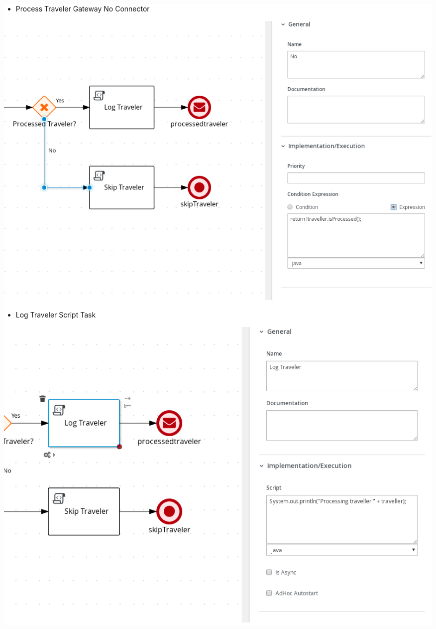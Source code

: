 * Process Traveler Gateway No Connector
<p align="center"><img src="docs/images/processedTravelerNoConnector.png"></p>

* Log Traveler Script Task
<p align="center"><img src="docs/images/logTravelerScriptTask.png"></p>
